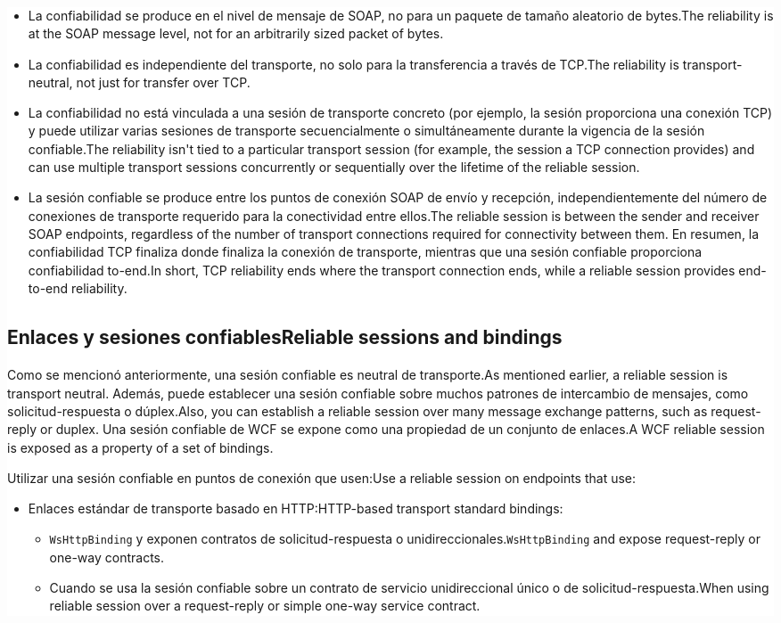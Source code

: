 - <span data-ttu-id="17fef-121">La confiabilidad se produce en el nivel de mensaje de SOAP, no para un paquete de tamaño aleatorio de bytes.</span><span class="sxs-lookup"><span data-stu-id="17fef-121">The reliability is at the SOAP message level, not for an arbitrarily sized packet of bytes.</span></span>

- <span data-ttu-id="17fef-122">La confiabilidad es independiente del transporte, no solo para la transferencia a través de TCP.</span><span class="sxs-lookup"><span data-stu-id="17fef-122">The reliability is transport-neutral, not just for transfer over TCP.</span></span>

- <span data-ttu-id="17fef-123">La confiabilidad no está vinculada a una sesión de transporte concreto (por ejemplo, la sesión proporciona una conexión TCP) y puede utilizar varias sesiones de transporte secuencialmente o simultáneamente durante la vigencia de la sesión confiable.</span><span class="sxs-lookup"><span data-stu-id="17fef-123">The reliability isn't tied to a particular transport session (for example, the session a TCP connection provides) and can use multiple transport sessions concurrently or sequentially over the lifetime of the reliable session.</span></span>

- <span data-ttu-id="17fef-124">La sesión confiable se produce entre los puntos de conexión SOAP de envío y recepción, independientemente del número de conexiones de transporte requerido para la conectividad entre ellos.</span><span class="sxs-lookup"><span data-stu-id="17fef-124">The reliable session is between the sender and receiver SOAP endpoints, regardless of the number of transport connections required for connectivity between them.</span></span> <span data-ttu-id="17fef-125">En resumen, la confiabilidad TCP finaliza donde finaliza la conexión de transporte, mientras que una sesión confiable proporciona confiabilidad to-end.</span><span class="sxs-lookup"><span data-stu-id="17fef-125">In short, TCP reliability ends where the transport connection ends, while a reliable session provides end-to-end reliability.</span></span>

## <a name="reliable-sessions-and-bindings"></a><span data-ttu-id="17fef-126">Enlaces y sesiones confiables</span><span class="sxs-lookup"><span data-stu-id="17fef-126">Reliable sessions and bindings</span></span>

<span data-ttu-id="17fef-127">Como se mencionó anteriormente, una sesión confiable es neutral de transporte.</span><span class="sxs-lookup"><span data-stu-id="17fef-127">As mentioned earlier, a reliable session is transport neutral.</span></span> <span data-ttu-id="17fef-128">Además, puede establecer una sesión confiable sobre muchos patrones de intercambio de mensajes, como solicitud-respuesta o dúplex.</span><span class="sxs-lookup"><span data-stu-id="17fef-128">Also, you can establish a reliable session over many message exchange patterns, such as request-reply or duplex.</span></span> <span data-ttu-id="17fef-129">Una sesión confiable de WCF se expone como una propiedad de un conjunto de enlaces.</span><span class="sxs-lookup"><span data-stu-id="17fef-129">A WCF reliable session is exposed as a property of a set of bindings.</span></span>

<span data-ttu-id="17fef-130">Utilizar una sesión confiable en puntos de conexión que usen:</span><span class="sxs-lookup"><span data-stu-id="17fef-130">Use a reliable session on endpoints that use:</span></span>

- <span data-ttu-id="17fef-131">Enlaces estándar de transporte basado en HTTP:</span><span class="sxs-lookup"><span data-stu-id="17fef-131">HTTP-based transport standard bindings:</span></span>

  - <span data-ttu-id="17fef-132">`WsHttpBinding` y exponen contratos de solicitud-respuesta o unidireccionales.</span><span class="sxs-lookup"><span data-stu-id="17fef-132">`WsHttpBinding` and expose request-reply or one-way contracts.</span></span>

  - <span data-ttu-id="17fef-133">Cuando se usa la sesión confiable sobre un contrato de servicio unidireccional único o de solicitud-respuesta.</span><span class="sxs-lookup"><span data-stu-id="17fef-133">When using reliable session over a request-reply or simple one-way service contract.</span></span>
